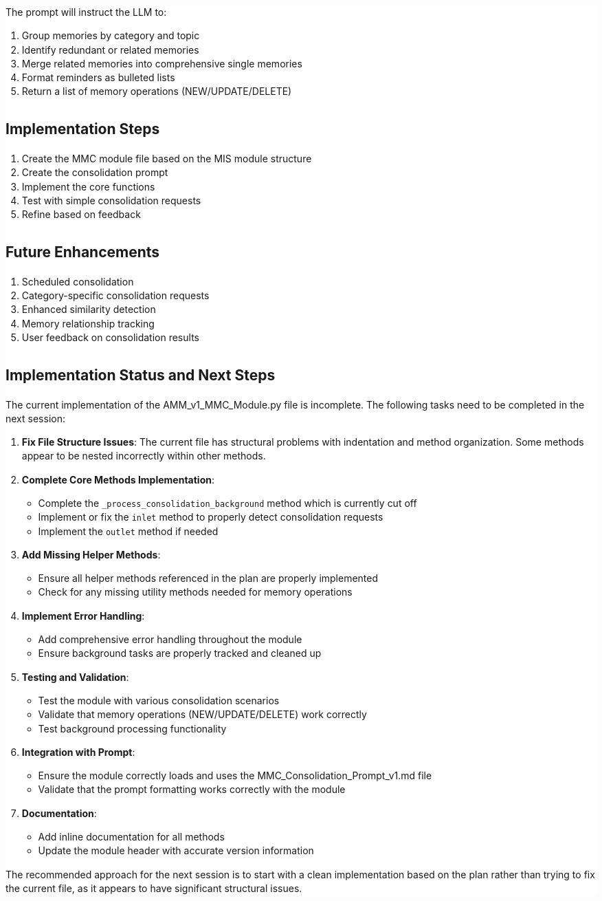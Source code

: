 The prompt will instruct the LLM to:
1. Group memories by category and topic
2. Identify redundant or related memories
3. Merge related memories into comprehensive single memories
4. Format reminders as bulleted lists
5. Return a list of memory operations (NEW/UPDATE/DELETE)

## Implementation Steps

1. Create the MMC module file based on the MIS module structure
2. Create the consolidation prompt
3. Implement the core functions
4. Test with simple consolidation requests
5. Refine based on feedback

## Future Enhancements

1. Scheduled consolidation
2. Category-specific consolidation requests
3. Enhanced similarity detection
4. Memory relationship tracking
5. User feedback on consolidation results

## Implementation Status and Next Steps

The current implementation of the AMM_v1_MMC_Module.py file is incomplete. The following tasks need to be completed in the next session:

1. **Fix File Structure Issues**: The current file has structural problems with indentation and method organization. Some methods appear to be nested incorrectly within other methods.

2. **Complete Core Methods Implementation**:
   - Complete the `_process_consolidation_background` method which is currently cut off
   - Implement or fix the `inlet` method to properly detect consolidation requests
   - Implement the `outlet` method if needed

3. **Add Missing Helper Methods**:
   - Ensure all helper methods referenced in the plan are properly implemented
   - Check for any missing utility methods needed for memory operations

4. **Implement Error Handling**:
   - Add comprehensive error handling throughout the module
   - Ensure background tasks are properly tracked and cleaned up

5. **Testing and Validation**:
   - Test the module with various consolidation scenarios
   - Validate that memory operations (NEW/UPDATE/DELETE) work correctly
   - Test background processing functionality

6. **Integration with Prompt**:
   - Ensure the module correctly loads and uses the MMC_Consolidation_Prompt_v1.md file
   - Validate that the prompt formatting works correctly with the module

7. **Documentation**:
   - Add inline documentation for all methods
   - Update the module header with accurate version information

The recommended approach for the next session is to start with a clean implementation based on the plan rather than trying to fix the current file, as it appears to have significant structural issues.